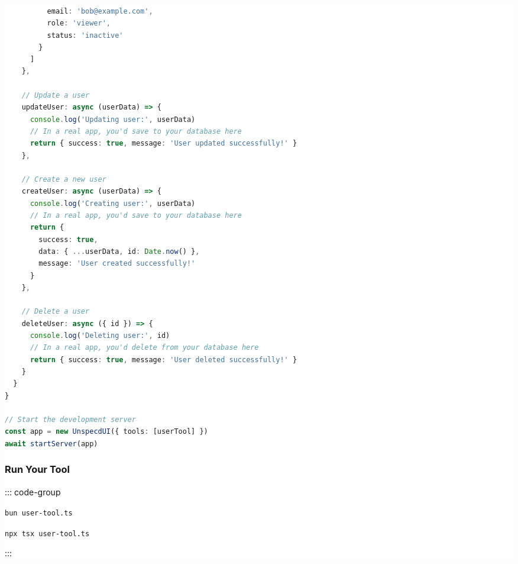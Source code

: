 ```typescript
          email: 'bob@example.com', 
          role: 'viewer',
          status: 'inactive'
        }
      ]
    },
    
    // Update a user
    updateUser: async (userData) => {
      console.log('Updating user:', userData)
      // In a real app, you'd save to your database here
      return { success: true, message: 'User updated successfully!' }
    },
    
    // Create a new user
    createUser: async (userData) => {
      console.log('Creating user:', userData)
      // In a real app, you'd save to your database here
      return { 
        success: true, 
        data: { ...userData, id: Date.now() },
        message: 'User created successfully!' 
      }
    },
    
    // Delete a user
    deleteUser: async ({ id }) => {
      console.log('Deleting user:', id)
      // In a real app, you'd delete from your database here
      return { success: true, message: 'User deleted successfully!' }
    }
  }
}

// Start the development server
const app = new UnspecdUI({ tools: [userTool] })
await startServer(app)
```

### Run Your Tool

::: code-group

```bash [bun]
bun user-tool.ts
```

```bash [node]
npx tsx user-tool.ts
```

:::
